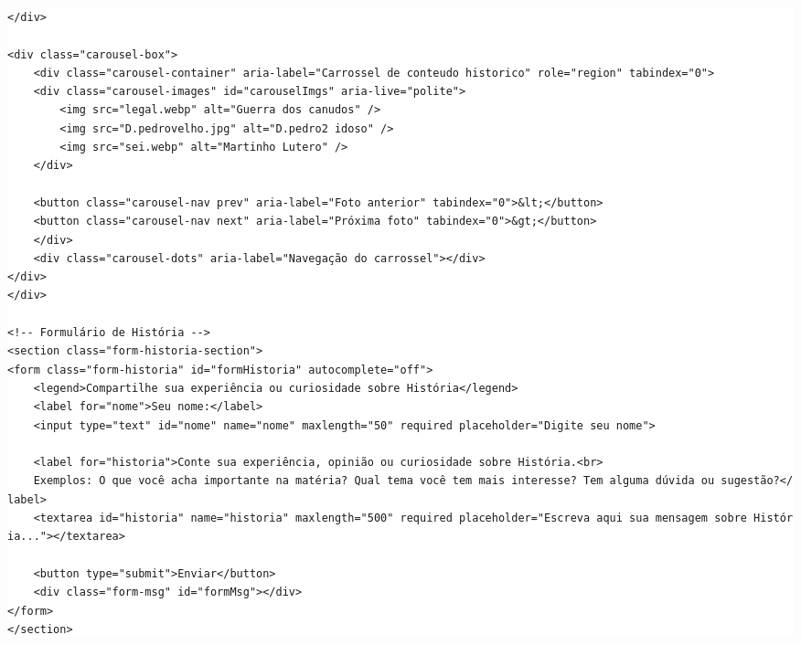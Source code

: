     </div>

    <div class="carousel-box">
        <div class="carousel-container" aria-label="Carrossel de conteudo historico" role="region" tabindex="0">
        <div class="carousel-images" id="carouselImgs" aria-live="polite">
            <img src="legal.webp" alt="Guerra dos canudos" />
            <img src="D.pedrovelho.jpg" alt="D.pedro2 idoso" />
            <img src="sei.webp" alt="Martinho Lutero" />
        </div>

        <button class="carousel-nav prev" aria-label="Foto anterior" tabindex="0">&lt;</button>
        <button class="carousel-nav next" aria-label="Próxima foto" tabindex="0">&gt;</button>
        </div>
        <div class="carousel-dots" aria-label="Navegação do carrossel"></div>
    </div>
    </div>

    <!-- Formulário de História -->
    <section class="form-historia-section">
    <form class="form-historia" id="formHistoria" autocomplete="off">
        <legend>Compartilhe sua experiência ou curiosidade sobre História</legend>
        <label for="nome">Seu nome:</label>
        <input type="text" id="nome" name="nome" maxlength="50" required placeholder="Digite seu nome">

        <label for="historia">Conte sua experiência, opinião ou curiosidade sobre História.<br>
        Exemplos: O que você acha importante na matéria? Qual tema você tem mais interesse? Tem alguma dúvida ou sugestão?</label>
        <textarea id="historia" name="historia" maxlength="500" required placeholder="Escreva aqui sua mensagem sobre História..."></textarea>

        <button type="submit">Enviar</button>
        <div class="form-msg" id="formMsg"></div>
    </form>
    </section>
</div>
<script>
    // Carrossel automático e controlável //
    const carouselImagesContainer = document.querySelector('.carousel-images');
    const images = document.querySelectorAll('.carousel-images img');
    const prevButton = document.querySelector('.carousel-nav.prev');
    const nextButton = document.querySelector('.carousel-nav.next');
    const dotsContainer = document.querySelector('.carousel-dots');
    let currentSlide = 0;
    const totalSlides = images.length;
    let intervalId;
    const slideIntervalTime = 3500;

    function showSlide(index) {
    if (index >= totalSlides) currentSlide = 0;
    else if (index < 0) currentSlide = totalSlides - 1;
    else currentSlide = index;
      carouselImagesContainer.style.transform = `translateX(${-currentSlide * 100}%)`;
    updateDots();
    images.forEach((img, i) => img.setAttribute('aria-hidden', i !== currentSlide));
    }
